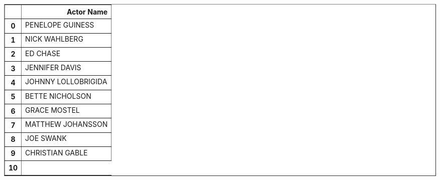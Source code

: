 <div>
<style>
    .dataframe thead tr:only-child th {
        text-align: right;
    }

    .dataframe thead th {
        text-align: left;
    }

    .dataframe tbody tr th {
        vertical-align: top;
    }
</style>
<table border="1" class="dataframe">
  <thead>
    <tr style="text-align: right;">
      <th></th>
      <th>Actor Name</th>
    </tr>
  </thead>
  <tbody>
    <tr>
      <th>0</th>
      <td>PENELOPE GUINESS</td>
    </tr>
    <tr>
      <th>1</th>
      <td>NICK WAHLBERG</td>
    </tr>
    <tr>
      <th>2</th>
      <td>ED CHASE</td>
    </tr>
    <tr>
      <th>3</th>
      <td>JENNIFER DAVIS</td>
    </tr>
    <tr>
      <th>4</th>
      <td>JOHNNY LOLLOBRIGIDA</td>
    </tr>
    <tr>
      <th>5</th>
      <td>BETTE NICHOLSON</td>
    </tr>
    <tr>
      <th>6</th>
      <td>GRACE MOSTEL</td>
    </tr>
    <tr>
      <th>7</th>
      <td>MATTHEW JOHANSSON</td>
    </tr>
    <tr>
      <th>8</th>
      <td>JOE SWANK</td>
    </tr>
    <tr>
      <th>9</th>
      <td>CHRISTIAN GABLE</td>
    </tr>
    <tr>
      <th>10</th>